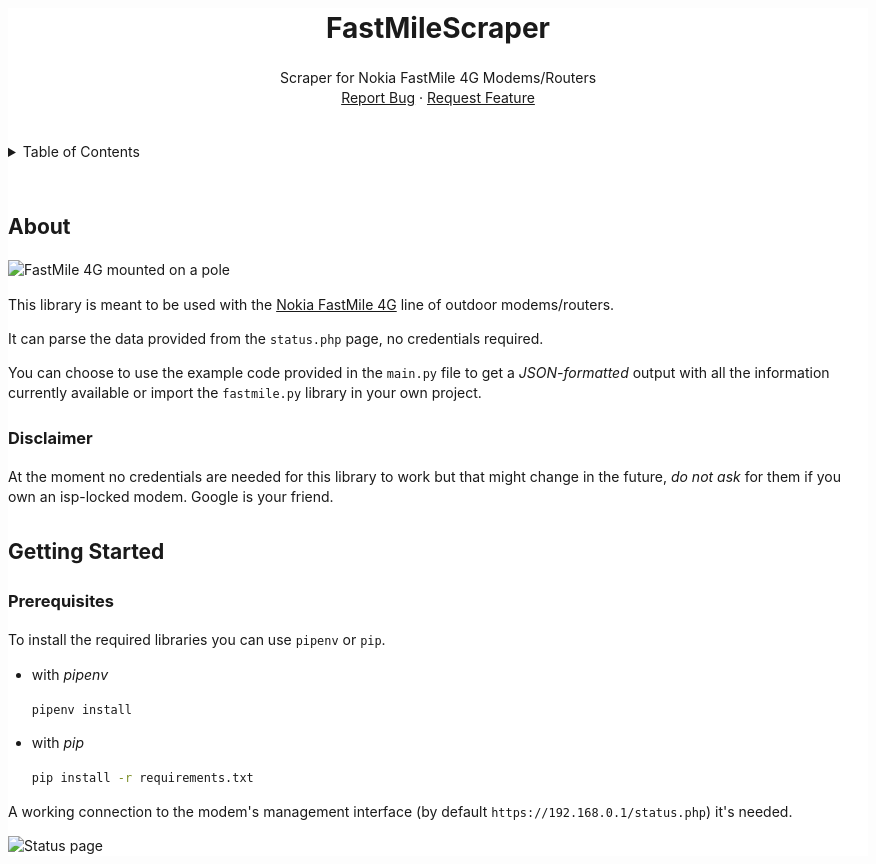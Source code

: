 <div align="center">
  <h1 align="center">FastMileScraper</h1>

  <p align="center">
    Scraper for Nokia FastMile 4G Modems/Routers
    <br />
    <a href="https://github.com/zayigo/FastMileScraper/issues">Report Bug</a>
    ·
    <a href="https://github.com/zayigo/FastMileScraper/issues">Request Feature</a>
  </p>
</div>

<br>

<details><summary>Table of Contents</summary></details>

<br>

## About

![FastMile 4G mounted on a pole](https://i.imgur.com/f76ONCY.jpeg)

This library is meant to be used with the [Nokia FastMile 4G](https://www.nokia.com/networks/products/fastmile-4g-receiver/) line of outdoor modems/routers. 

It can parse the data provided from the `status.php` page, no credentials required.

You can choose to use the example code provided in the `main.py` file to get a *JSON-formatted* output with all the information currently available or import the `fastmile.py` library in your own project.

### Disclaimer

At the moment no credentials are needed for this library to work but that might change in the future, *do not ask* for them if you own an isp-locked modem. Google is your friend.

## Getting Started

### Prerequisites

To install the required libraries you can use `pipenv` or `pip`.
* with *pipenv*
  ```sh
  pipenv install
  ```
* with *pip*
  ```sh
  pip install -r requirements.txt
  ```

A working connection to the modem's management interface (by default `https://192.168.0.1/status.php`) it's needed.

![Status page](https://i.imgur.com/iNzB4ga.png)
